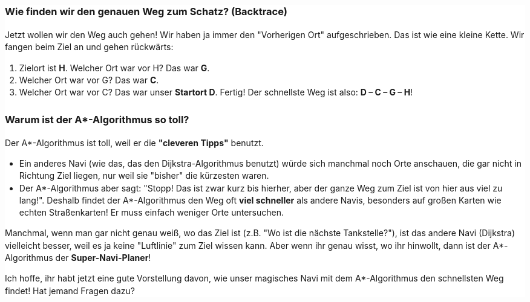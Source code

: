 ### Wie finden wir den genauen Weg zum Schatz? (Backtrace)

Jetzt wollen wir den Weg auch gehen! Wir haben ja immer den "Vorherigen Ort" aufgeschrieben. Das ist wie eine kleine Kette. Wir fangen beim Ziel an und gehen rückwärts:

1. Zielort ist **H**. Welcher Ort war vor H? Das war **G**.
2. Welcher Ort war vor G? Das war **C**.
3. Welcher Ort war vor C? Das war unser **Startort D**. Fertig! Der schnellste Weg ist also: **D – C – G – H**!

### Warum ist der A*-Algorithmus so toll?

Der A*-Algorithmus ist toll, weil er die **"cleveren Tipps"** benutzt.

- Ein anderes Navi (wie das, das den Dijkstra-Algorithmus benutzt) würde sich manchmal noch Orte anschauen, die gar nicht in Richtung Ziel liegen, nur weil sie "bisher" die kürzesten waren.
- Der A*-Algorithmus aber sagt: "Stopp! Das ist zwar kurz bis hierher, aber der ganze Weg zum Ziel ist von hier aus viel zu lang!". Deshalb findet der A*-Algorithmus den Weg oft **viel schneller** als andere Navis, besonders auf großen Karten wie echten Straßenkarten! Er muss einfach weniger Orte untersuchen.

Manchmal, wenn man gar nicht genau weiß, wo das Ziel ist (z.B. "Wo ist die nächste Tankstelle?"), ist das andere Navi (Dijkstra) vielleicht besser, weil es ja keine "Luftlinie" zum Ziel wissen kann. Aber wenn ihr genau wisst, wo ihr hinwollt, dann ist der A*-Algorithmus der **Super-Navi-Planer**!

Ich hoffe, ihr habt jetzt eine gute Vorstellung davon, wie unser magisches Navi mit dem A*-Algorithmus den schnellsten Weg findet! Hat jemand Fragen dazu?